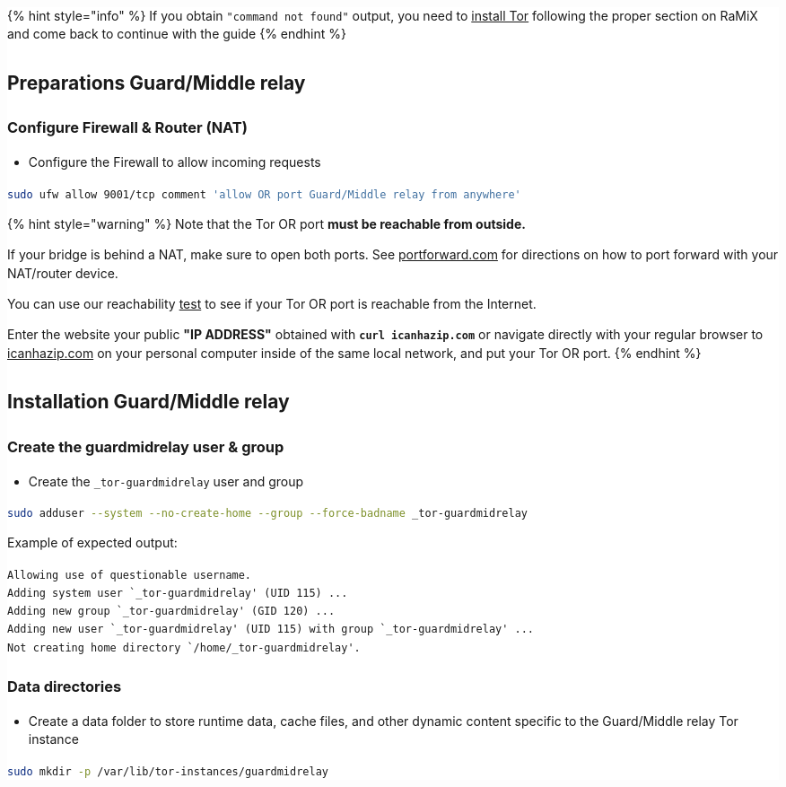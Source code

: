 {% hint style="info" %}
If you obtain `"command not found"` output, you need to [install Tor](../../index-1/privacy.md#tor-installation) following the proper section on RaMiX and come back to continue with the guide
{% endhint %}

## Preparations Guard/Middle relay

### **Configure Firewall & Router (NAT)**

* Configure the Firewall to allow incoming requests

```sh
sudo ufw allow 9001/tcp comment 'allow OR port Guard/Middle relay from anywhere'
```

{% hint style="warning" %}
Note that the Tor OR port **must be reachable from outside.**

If your bridge is behind a NAT, make sure to open both ports. See [portforward.com](https://portforward.com/) for directions on how to port forward with your NAT/router device.

You can use our reachability [test](https://bridges.torproject.org/scan/) to see if your Tor OR port is reachable from the Internet.

Enter the website your public **"IP ADDRESS"** obtained with **`curl icanhazip.com`** or navigate directly with your regular browser to [icanhazip.com](https://icanhazip.com/) on your personal computer inside of the same local network, and put your Tor OR port.
{% endhint %}

## Installation Guard/Middle relay

### Create the guardmidrelay user & group

* Create the `_tor-guardmidrelay` user and group

```bash
sudo adduser --system --no-create-home --group --force-badname _tor-guardmidrelay
```

Example of expected output:

```
Allowing use of questionable username.
Adding system user `_tor-guardmidrelay' (UID 115) ...
Adding new group `_tor-guardmidrelay' (GID 120) ...
Adding new user `_tor-guardmidrelay' (UID 115) with group `_tor-guardmidrelay' ...
Not creating home directory `/home/_tor-guardmidrelay'.
```

### Data directories

* Create a data folder to store runtime data, cache files, and other dynamic content specific to the Guard/Middle relay Tor instance

```bash
sudo mkdir -p /var/lib/tor-instances/guardmidrelay
```
